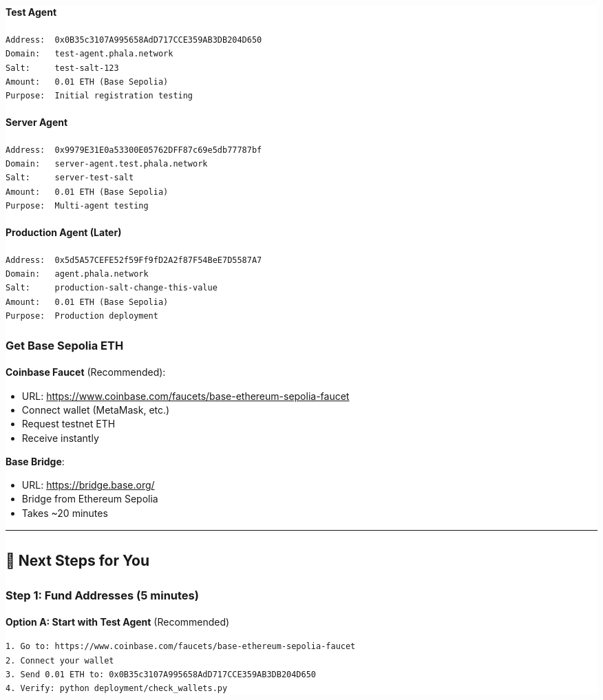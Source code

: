 #### Test Agent
```
Address:  0x0B35c3107A995658AdD717CCE359AB3DB204D650
Domain:   test-agent.phala.network
Salt:     test-salt-123
Amount:   0.01 ETH (Base Sepolia)
Purpose:  Initial registration testing
```

#### Server Agent
```
Address:  0x9979E31E0a53300E05762DFF87c69e5db77787bf
Domain:   server-agent.test.phala.network
Salt:     server-test-salt
Amount:   0.01 ETH (Base Sepolia)
Purpose:  Multi-agent testing
```

#### Production Agent (Later)
```
Address:  0x5d5A57CEFE52f59Ff9fD2A2f87F54BeE7D5587A7
Domain:   agent.phala.network
Salt:     production-salt-change-this-value
Amount:   0.01 ETH (Base Sepolia)
Purpose:  Production deployment
```

### Get Base Sepolia ETH

**Coinbase Faucet** (Recommended):
- URL: https://www.coinbase.com/faucets/base-ethereum-sepolia-faucet
- Connect wallet (MetaMask, etc.)
- Request testnet ETH
- Receive instantly

**Base Bridge**:
- URL: https://bridge.base.org/
- Bridge from Ethereum Sepolia
- Takes ~20 minutes

---

## 🎯 Next Steps for You

### Step 1: Fund Addresses (5 minutes)

**Option A: Start with Test Agent** (Recommended)
```
1. Go to: https://www.coinbase.com/faucets/base-ethereum-sepolia-faucet
2. Connect your wallet
3. Send 0.01 ETH to: 0x0B35c3107A995658AdD717CCE359AB3DB204D650
4. Verify: python deployment/check_wallets.py
```
